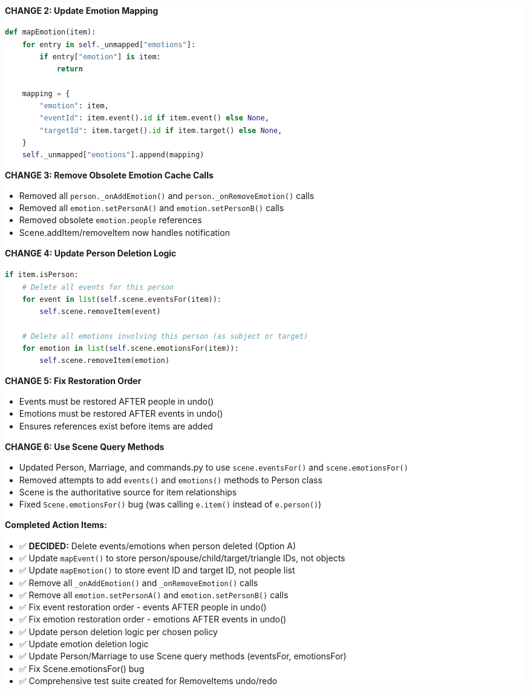 **CHANGE 2: Update Emotion Mapping**
```python
def mapEmotion(item):
    for entry in self._unmapped["emotions"]:
        if entry["emotion"] is item:
            return

    mapping = {
        "emotion": item,
        "eventId": item.event().id if item.event() else None,
        "targetId": item.target().id if item.target() else None,
    }
    self._unmapped["emotions"].append(mapping)
```

**CHANGE 3: Remove Obsolete Emotion Cache Calls**
- Removed all `person._onAddEmotion()` and `person._onRemoveEmotion()` calls
- Removed all `emotion.setPersonA()` and `emotion.setPersonB()` calls
- Removed obsolete `emotion.people` references
- Scene.addItem/removeItem now handles notification

**CHANGE 4: Update Person Deletion Logic**
```python
if item.isPerson:
    # Delete all events for this person
    for event in list(self.scene.eventsFor(item)):
        self.scene.removeItem(event)

    # Delete all emotions involving this person (as subject or target)
    for emotion in list(self.scene.emotionsFor(item)):
        self.scene.removeItem(emotion)
```

**CHANGE 5: Fix Restoration Order**
- Events must be restored AFTER people in undo()
- Emotions must be restored AFTER events in undo()
- Ensures references exist before items are added

**CHANGE 6: Use Scene Query Methods**
- Updated Person, Marriage, and commands.py to use `scene.eventsFor()` and `scene.emotionsFor()`
- Removed attempts to add `events()` and `emotions()` methods to Person class
- Scene is the authoritative source for item relationships
- Fixed `Scene.emotionsFor()` bug (was calling `e.item()` instead of `e.person()`)

**Completed Action Items:**
- ✅ **DECIDED:** Delete events/emotions when person deleted (Option A)
- ✅ Update `mapEvent()` to store person/spouse/child/target/triangle IDs, not objects
- ✅ Update `mapEmotion()` to store event ID and target ID, not people list
- ✅ Remove all `_onAddEmotion()` and `_onRemoveEmotion()` calls
- ✅ Remove all `emotion.setPersonA()` and `emotion.setPersonB()` calls
- ✅ Fix event restoration order - events AFTER people in undo()
- ✅ Fix emotion restoration order - emotions AFTER events in undo()
- ✅ Update person deletion logic per chosen policy
- ✅ Update emotion deletion logic
- ✅ Update Person/Marriage to use Scene query methods (eventsFor, emotionsFor)
- ✅ Fix Scene.emotionsFor() bug
- ✅ Comprehensive test suite created for RemoveItems undo/redo
